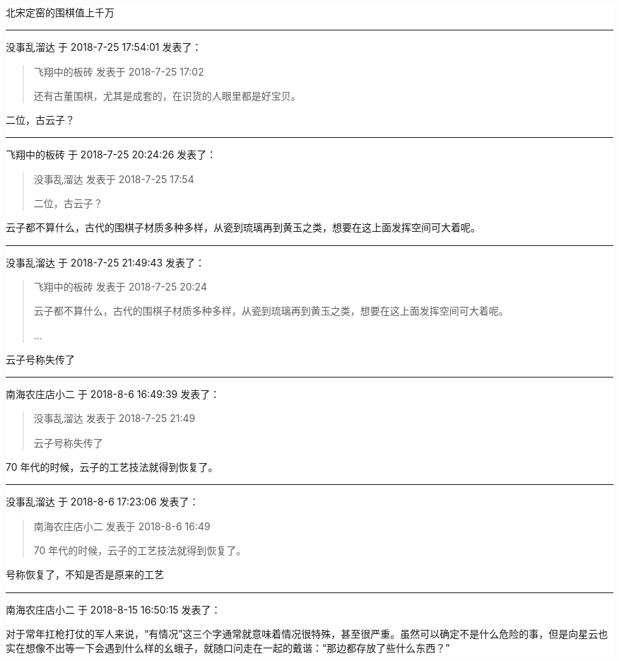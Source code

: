 北宋定窑的围棋值上千万

---

没事乱溜达 于 2018-7-25 17:54:01 发表了：

> 飞翔中的板砖 发表于 2018-7-25 17:02
>
> 还有古董围棋，尤其是成套的，在识货的人眼里都是好宝贝。

二位，古云子？

---

飞翔中的板砖 于 2018-7-25 20:24:26 发表了：

> 没事乱溜达 发表于 2018-7-25 17:54
>
> 二位，古云子？

云子都不算什么，古代的围棋子材质多种多样，从瓷到琉璃再到黄玉之类，想要在这上面发挥空间可大着呢。

---

没事乱溜达 于 2018-7-25 21:49:43 发表了：

> 飞翔中的板砖 发表于 2018-7-25 20:24
>
> 云子都不算什么，古代的围棋子材质多种多样，从瓷到琉璃再到黄玉之类，想要在这上面发挥空间可大着呢。
>
> ...

云子号称失传了

---

南海农庄店小二 于 2018-8-6 16:49:39 发表了：

> 没事乱溜达 发表于 2018-7-25 21:49
>
> 云子号称失传了

70 年代的时候，云子的工艺技法就得到恢复了。

---

没事乱溜达 于 2018-8-6 17:23:06 发表了：

> 南海农庄店小二 发表于 2018-8-6 16:49
>
> 70 年代的时候，云子的工艺技法就得到恢复了。

号称恢复了，不知是否是原来的工艺

---

南海农庄店小二 于 2018-8-15 16:50:15 发表了：

对于常年扛枪打仗的军人来说，“有情况”这三个字通常就意味着情况很特殊，甚至很严重。虽然可以确定不是什么危险的事，但是向星云也实在想像不出等一下会遇到什么样的幺蛾子，就随口问走在一起的戴谐：“那边都存放了些什么东西？”
